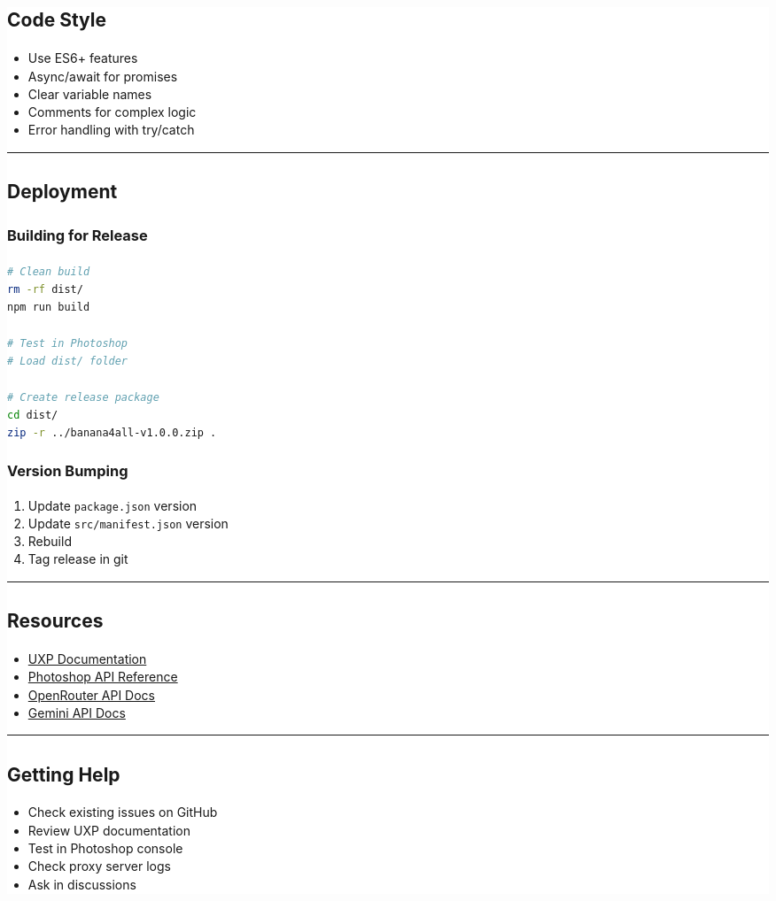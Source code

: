 ## Code Style

- Use ES6+ features
- Async/await for promises
- Clear variable names
- Comments for complex logic
- Error handling with try/catch

---

## Deployment

### Building for Release

```bash
# Clean build
rm -rf dist/
npm run build

# Test in Photoshop
# Load dist/ folder

# Create release package
cd dist/
zip -r ../banana4all-v1.0.0.zip .
```

### Version Bumping

1. Update `package.json` version
2. Update `src/manifest.json` version
3. Rebuild
4. Tag release in git

---

## Resources

- [UXP Documentation](https://developer.adobe.com/photoshop/uxp/)
- [Photoshop API Reference](https://developer.adobe.com/photoshop/uxp/2022/ps_reference/)
- [OpenRouter API Docs](https://openrouter.ai/docs)
- [Gemini API Docs](https://ai.google.dev/gemini-api/docs)

---

## Getting Help

- Check existing issues on GitHub
- Review UXP documentation
- Test in Photoshop console
- Check proxy server logs
- Ask in discussions
